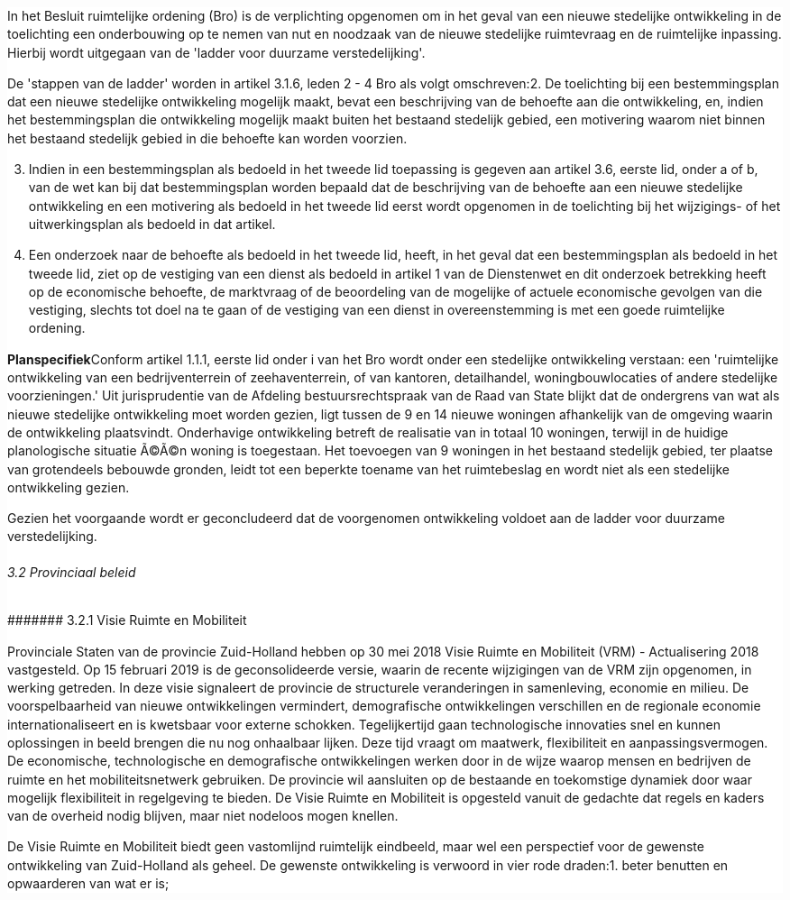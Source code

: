 In het Besluit ruimtelijke ordening (Bro) is de verplichting opgenomen om in het geval van een nieuwe stedelijke ontwikkeling in de toelichting een onderbouwing op te nemen van nut en noodzaak van de nieuwe stedelijke ruimtevraag en de ruimtelijke inpassing. Hierbij wordt uitgegaan van de 'ladder voor duurzame verstedelijking'.

De 'stappen van de ladder' worden in artikel 3\.1\.6, leden 2 \- 4 Bro als volgt omschreven:2. De toelichting bij een bestemmingsplan dat een nieuwe stedelijke ontwikkeling mogelijk maakt, bevat een beschrijving van de behoefte aan die ontwikkeling, en, indien het bestemmingsplan die ontwikkeling mogelijk maakt buiten het bestaand stedelijk gebied, een motivering waarom niet binnen het bestaand stedelijk gebied in die behoefte kan worden voorzien.

3. Indien in een bestemmingsplan als bedoeld in het tweede lid toepassing is gegeven aan artikel 3\.6, eerste lid, onder a of b, van de wet kan bij dat bestemmingsplan worden bepaald dat de beschrijving van de behoefte aan een nieuwe stedelijke ontwikkeling en een motivering als bedoeld in het tweede lid eerst wordt opgenomen in de toelichting bij het wijzigings\- of het uitwerkingsplan als bedoeld in dat artikel.

4. Een onderzoek naar de behoefte als bedoeld in het tweede lid, heeft, in het geval dat een bestemmingsplan als bedoeld in het tweede lid, ziet op de vestiging van een dienst als bedoeld in artikel 1 van de Dienstenwet en dit onderzoek betrekking heeft op de economische behoefte, de marktvraag of de beoordeling van de mogelijke of actuele economische gevolgen van die vestiging, slechts tot doel na te gaan of de vestiging van een dienst in overeenstemming is met een goede ruimtelijke ordening.

**Planspecifiek**Conform artikel 1\.1\.1, eerste lid onder i van het Bro wordt onder een stedelijke ontwikkeling verstaan: een 'ruimtelijke ontwikkeling van een bedrijventerrein of zeehaventerrein, of van kantoren, detailhandel, woningbouwlocaties of andere stedelijke voorzieningen.' Uit jurisprudentie van de Afdeling bestuursrechtspraak van de Raad van State blijkt dat de ondergrens van wat als nieuwe stedelijke ontwikkeling moet worden gezien, ligt tussen de 9 en 14 nieuwe woningen afhankelijk van de omgeving waarin de ontwikkeling plaatsvindt. Onderhavige ontwikkeling betreft de realisatie van in totaal 10 woningen, terwijl in de huidige planologische situatie Ã©Ã©n woning is toegestaan. Het toevoegen van 9 woningen in het bestaand stedelijk gebied, ter plaatse van grotendeels bebouwde gronden, leidt tot een beperkte toename van het ruimtebeslag en wordt niet als een stedelijke ontwikkeling gezien.

Gezien het voorgaande wordt er geconcludeerd dat de voorgenomen ontwikkeling voldoet aan de ladder voor duurzame verstedelijking.

###### 3\.2 Provinciaal beleid

####### 3\.2\.1 Visie Ruimte en Mobiliteit

Provinciale Staten van de provincie Zuid\-Holland hebben op 30 mei 2018 Visie Ruimte en Mobiliteit (VRM) \- Actualisering 2018 vastgesteld. Op 15 februari 2019 is de geconsolideerde versie, waarin de recente wijzigingen van de VRM zijn opgenomen, in werking getreden. In deze visie signaleert de provincie de structurele veranderingen in samenleving, economie en milieu. De voorspelbaarheid van nieuwe ontwikkelingen vermindert, demografische ontwikkelingen verschillen en de regionale economie internationaliseert en is kwetsbaar voor externe schokken. Tegelijkertijd gaan technologische innovaties snel en kunnen oplossingen in beeld brengen die nu nog onhaalbaar lijken. Deze tijd vraagt om maatwerk, flexibiliteit en aanpassingsvermogen. De economische, technologische en demografische ontwikkelingen werken door in de wijze waarop mensen en bedrijven de ruimte en het mobiliteitsnetwerk gebruiken. De provincie wil aansluiten op de bestaande en toekomstige dynamiek door waar mogelijk flexibiliteit in regelgeving te bieden. De Visie Ruimte en Mobiliteit is opgesteld vanuit de gedachte dat regels en kaders van de overheid nodig blijven, maar niet nodeloos mogen knellen.

De Visie Ruimte en Mobiliteit biedt geen vastomlijnd ruimtelijk eindbeeld, maar wel een perspectief voor de gewenste ontwikkeling van Zuid\-Holland als geheel. De gewenste ontwikkeling is verwoord in vier rode draden:1. beter benutten en opwaarderen van wat er is;
